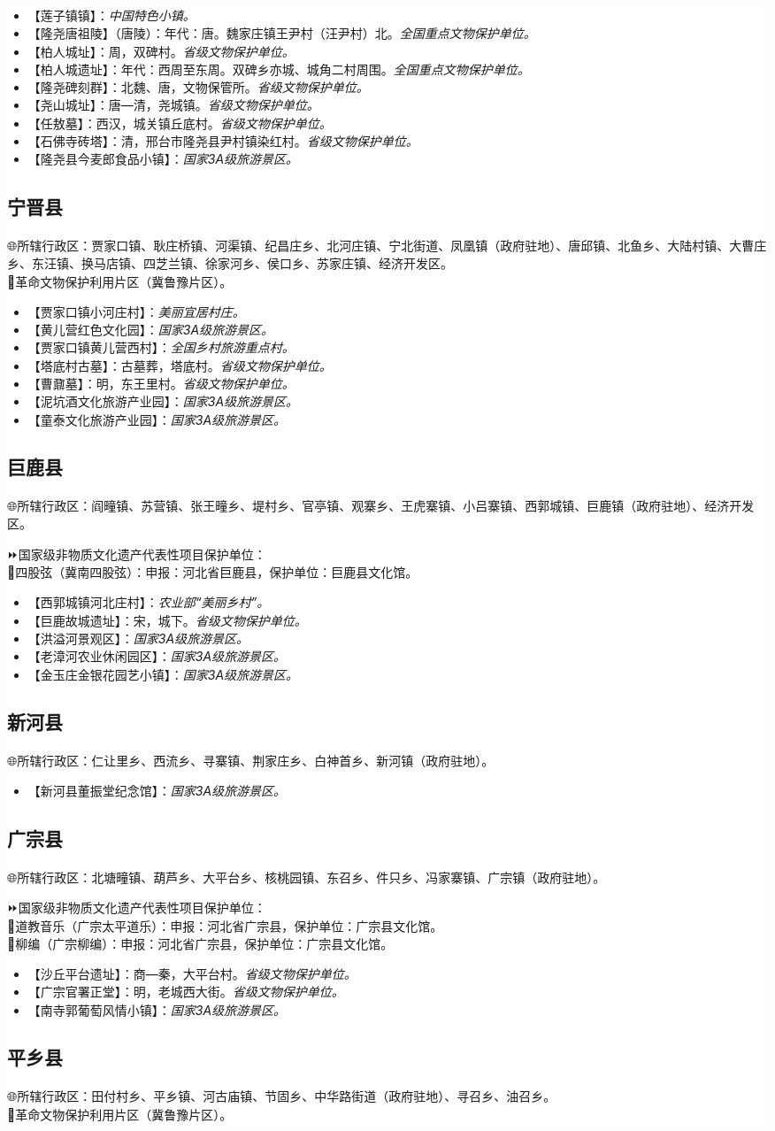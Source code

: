 * 【莲子镇镇】：*中国特色小镇。*  
* 【隆尧唐祖陵】（唐陵）：年代：唐。魏家庄镇王尹村（汪尹村）北。*全国重点文物保护单位。*  
* 【柏人城址】：周，双碑村。*省级文物保护单位。*  
* 【柏人城遗址】：年代：西周至东周。双碑乡亦城、城角二村周围。*全国重点文物保护单位。*  
* 【隆尧碑刻群】：北魏、唐，文物保管所。*省级文物保护单位。*  
* 【尧山城址】：唐—清，尧城镇。*省级文物保护单位。*  
* 【任敖墓】：西汉，城关镇丘底村。*省级文物保护单位。*  
* 【石佛寺砖塔】：清，邢台市隆尧县尹村镇染红村。*省级文物保护单位。*  
* 【隆尧县今麦郎食品小镇】：*国家3A级旅游景区。*  

## 宁晋县  
🌐所辖行政区：贾家口镇、耿庄桥镇、河渠镇、纪昌庄乡、北河庄镇、宁北街道、凤凰镇（政府驻地）、唐邱镇、北鱼乡、大陆村镇、大曹庄乡、东汪镇、换马店镇、四芝兰镇、徐家河乡、侯口乡、苏家庄镇、经济开发区。  
🚩革命文物保护利用片区（冀鲁豫片区）。  

* 【贾家口镇小河庄村】：*美丽宜居村庄。*  
* 【黄儿营红色文化园】：*国家3A级旅游景区。*  
* 【贾家口镇黄儿营西村】：*全国乡村旅游重点村。*  
* 【塔底村古墓】：古墓葬，塔底村。*省级文物保护单位。*  
* 【曹鼐墓】：明，东王里村。*省级文物保护单位。*  
* 【泥坑酒文化旅游产业园】：*国家3A级旅游景区。*  
* 【童泰文化旅游产业园】：*国家3A级旅游景区。*  

## 巨鹿县  
🌐所辖行政区：阎疃镇、苏营镇、张王疃乡、堤村乡、官亭镇、观寨乡、王虎寨镇、小吕寨镇、西郭城镇、巨鹿镇（政府驻地）、经济开发区。  

⏩国家级非物质文化遗产代表性项目保护单位：  
🔸四股弦（冀南四股弦）：申报：河北省巨鹿县，保护单位：巨鹿县文化馆。  

* 【西郭城镇河北庄村】：*农业部“美丽乡村”。*  
* 【巨鹿故城遗址】：宋，城下。*省级文物保护单位。*  
* 【洪溢河景观区】：*国家3A级旅游景区。*  
* 【老漳河农业休闲园区】：*国家3A级旅游景区。*  
* 【金玉庄金银花园艺小镇】：*国家3A级旅游景区。*  

## 新河县  
🌐所辖行政区：仁让里乡、西流乡、寻寨镇、荆家庄乡、白神首乡、新河镇（政府驻地）。  

* 【新河县董振堂纪念馆】：*国家3A级旅游景区。*  

## 广宗县  
🌐所辖行政区：北塘疃镇、葫芦乡、大平台乡、核桃园镇、东召乡、件只乡、冯家寨镇、广宗镇（政府驻地）。  

⏩国家级非物质文化遗产代表性项目保护单位：  
🔸道教音乐（广宗太平道乐）：申报：河北省广宗县，保护单位：广宗县文化馆。  
🔸柳编（广宗柳编）：申报：河北省广宗县，保护单位：广宗县文化馆。  

* 【沙丘平台遗址】：商—秦，大平台村。*省级文物保护单位。*  
* 【广宗官署正堂】：明，老城西大街。*省级文物保护单位。*  
* 【南寺郭葡萄风情小镇】：*国家3A级旅游景区。*  

## 平乡县  
🌐所辖行政区：田付村乡、平乡镇、河古庙镇、节固乡、中华路街道（政府驻地）、寻召乡、油召乡。  
🚩革命文物保护利用片区（冀鲁豫片区）。  
